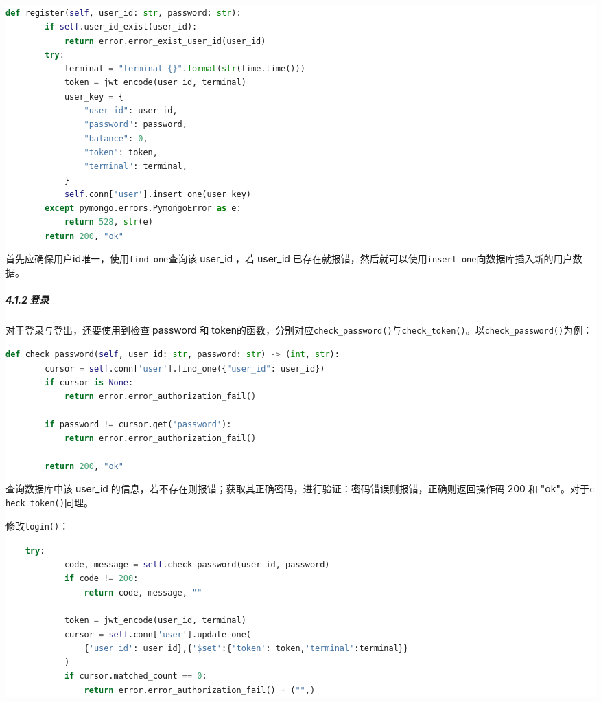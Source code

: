 ```python
def register(self, user_id: str, password: str):
        if self.user_id_exist(user_id):
            return error.error_exist_user_id(user_id)
        try:
            terminal = "terminal_{}".format(str(time.time()))
            token = jwt_encode(user_id, terminal)
            user_key = {
                "user_id": user_id,
                "password": password,
                "balance": 0,
                "token": token,
                "terminal": terminal,
            }
            self.conn['user'].insert_one(user_key)
        except pymongo.errors.PymongoError as e:
            return 528, str(e)
        return 200, "ok"
```

首先应确保用户id唯一，使用`find_one`查询该 user_id ，若 user_id 已存在就报错，然后就可以使用`insert_one`向数据库插入新的用户数据。

##### 4.1.2 登录

对于登录与登出，还要使用到检查 password 和 token的函数，分别对应`check_password()`与`check_token()`。以`check_password()`为例：

```python
def check_password(self, user_id: str, password: str) -> (int, str):
        cursor = self.conn['user'].find_one({"user_id": user_id})
        if cursor is None:
            return error.error_authorization_fail()

        if password != cursor.get('password'):
            return error.error_authorization_fail()

        return 200, "ok"
```

查询数据库中该 user_id 的信息，若不存在则报错；获取其正确密码，进行验证：密码错误则报错，正确则返回操作码 200 和 "ok"。对于`check_token()`同理。

修改`login()`：

```python
 	try:
            code, message = self.check_password(user_id, password)
            if code != 200:
                return code, message, ""

            token = jwt_encode(user_id, terminal)
            cursor = self.conn['user'].update_one(
                {'user_id': user_id},{'$set':{'token': token,'terminal':terminal}}
            )
            if cursor.matched_count == 0:
                return error.error_authorization_fail() + ("",)
```
